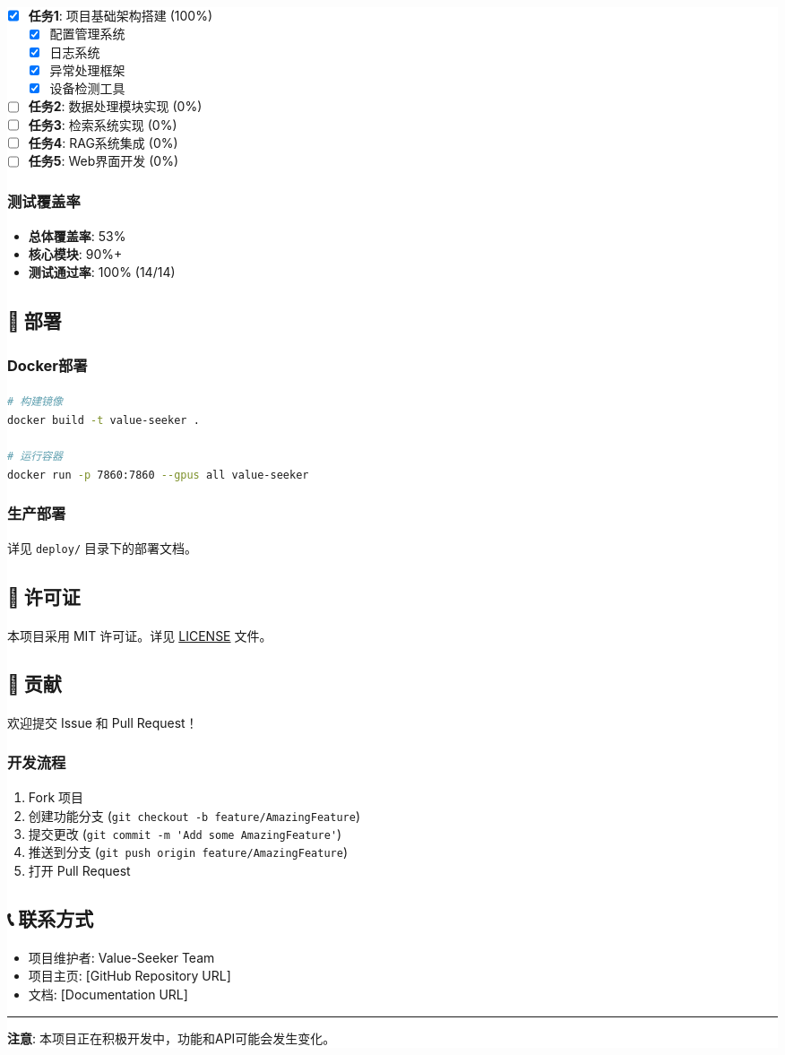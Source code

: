 - [x] **任务1**: 项目基础架构搭建 (100%)
  - [x] 配置管理系统
  - [x] 日志系统
  - [x] 异常处理框架
  - [x] 设备检测工具
- [ ] **任务2**: 数据处理模块实现 (0%)
- [ ] **任务3**: 检索系统实现 (0%)
- [ ] **任务4**: RAG系统集成 (0%)
- [ ] **任务5**: Web界面开发 (0%)

### 测试覆盖率

- **总体覆盖率**: 53%
- **核心模块**: 90%+
- **测试通过率**: 100% (14/14)

## 🐳 部署

### Docker部署

```bash
# 构建镜像
docker build -t value-seeker .

# 运行容器
docker run -p 7860:7860 --gpus all value-seeker
```

### 生产部署

详见 `deploy/` 目录下的部署文档。

## 📄 许可证

本项目采用 MIT 许可证。详见 [LICENSE](LICENSE) 文件。

## 🤝 贡献

欢迎提交 Issue 和 Pull Request！

### 开发流程

1. Fork 项目
2. 创建功能分支 (`git checkout -b feature/AmazingFeature`)
3. 提交更改 (`git commit -m 'Add some AmazingFeature'`)
4. 推送到分支 (`git push origin feature/AmazingFeature`)
5. 打开 Pull Request

## 📞 联系方式

- 项目维护者: Value-Seeker Team
- 项目主页: [GitHub Repository URL]
- 文档: [Documentation URL]

---

**注意**: 本项目正在积极开发中，功能和API可能会发生变化。
